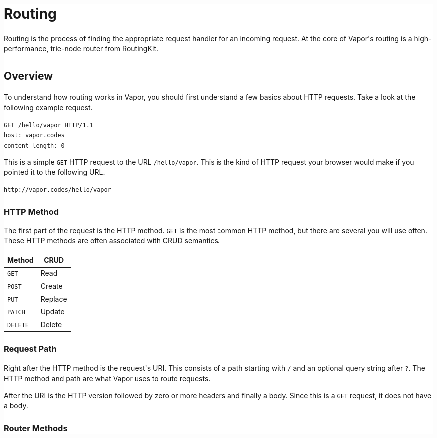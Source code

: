# Routing

Routing is the process of finding the appropriate request handler for an incoming request. At the core of Vapor's routing is a high-performance, trie-node router from [RoutingKit](https://github.com/vapor/routing-kit).

## Overview 

To understand how routing works in Vapor, you should first understand a few basics about HTTP requests. Take a look at the following example request.

```http
GET /hello/vapor HTTP/1.1
host: vapor.codes
content-length: 0
```

This is a simple `GET` HTTP request to the URL `/hello/vapor`. This is the kind of HTTP request your browser would make if you pointed it to the following URL.

```
http://vapor.codes/hello/vapor
```

### HTTP Method

The first part of the request is the HTTP method. `GET` is the most common HTTP method, but there are several you will use often. These HTTP methods are often associated with [CRUD](https://en.wikipedia.org/wiki/Create,_read,_update_and_delete) semantics.

|Method|CRUD|
|-|-|
|`GET`|Read|
|`POST`|Create|
|`PUT`|Replace|
|`PATCH`|Update|
|`DELETE`|Delete|

### Request Path

Right after the HTTP method is the request's URI. This consists of a path starting with `/` and an optional query string after `?`. The HTTP method and path are what Vapor uses to route requests.

After the URI is the HTTP version followed by zero or more headers and finally a body. Since this is a `GET` request, it does not have a body. 

### Router Methods
